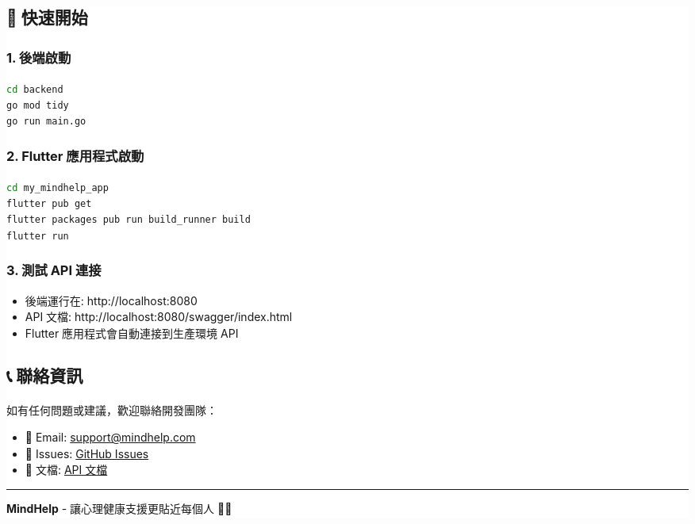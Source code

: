 ## 🚀 快速開始

### 1. 後端啟動
```bash
cd backend
go mod tidy
go run main.go
```

### 2. Flutter 應用程式啟動
```bash
cd my_mindhelp_app
flutter pub get
flutter packages pub run build_runner build
flutter run
```

### 3. 測試 API 連接
- 後端運行在: http://localhost:8080
- API 文檔: http://localhost:8080/swagger/index.html
- Flutter 應用程式會自動連接到生產環境 API

## 📞 聯絡資訊

如有任何問題或建議，歡迎聯絡開發團隊：
- 📧 Email: support@mindhelp.com
- 🐛 Issues: [GitHub Issues](https://github.com/your-repo/mindhelp/issues)
- 📖 文檔: [API 文檔](https://mindhelp.onrender.com/swagger/index.html)

---

**MindHelp** - 讓心理健康支援更貼近每個人 🧠💚
